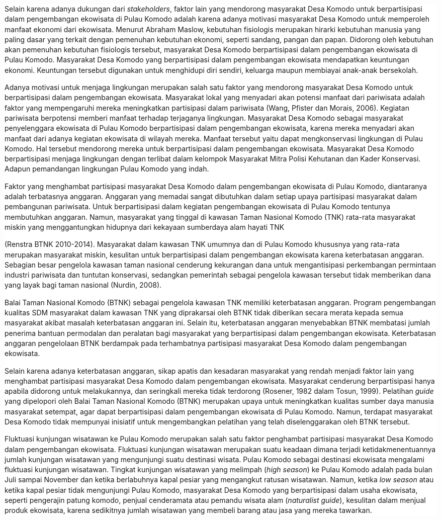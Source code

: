 <p><span class="font8">Selain karena adanya dukungan dari </span><span class="font8" style="font-style:italic;">stakeholders</span><span class="font8">, faktor lain yang mendorong masyarakat Desa Komodo untuk berpartisipasi dalam pengembangan ekowisata di Pulau Komodo adalah karena adanya motivasi masyarakat Desa Komodo untuk memperoleh manfaat ekonomi dari ekowisata. Menurut Abraham Maslow, kebutuhan fisiologis merupakan hirarki kebutuhan manusia yang paling dasar yang terkait dengan pemenuhan kebutuhan ekonomi, seperti sandang, pangan dan papan. Didorong oleh kebutuhan akan pemenuhan kebutuhan fisiologis tersebut, masyarakat Desa Komodo berpartisipasi dalam pengembangan ekowisata di Pulau Komodo. Masyarakat Desa Komodo yang berpartisipasi dalam pengembangan ekowisata mendapatkan keuntungan ekonomi. Keuntungan tersebut digunakan untuk menghidupi diri sendiri, keluarga maupun membiayai anak-anak bersekolah.</span></p>
<p><span class="font8">Adanya motivasi untuk menjaga lingkungan merupakan salah satu faktor yang mendorong masyarakat Desa Komodo untuk berpartisipasi dalam pengembangan ekowisata. Masyarakat lokal yang menyadari akan potensi manfaat dari pariwisata adalah faktor yang mempengaruhi mereka meningkatkan partisipasi dalam pariwisata (Wang, Pfister dan Morais, 2006). Kegiatan pariwisata berpotensi memberi manfaat terhadap terjaganya lingkungan. Masyarakat Desa Komodo sebagai masyarakat penyelenggara ekowisata di Pulau Komodo berpartisipasi dalam pengembangan ekowisata, karena mereka menyadari akan manfaat dari adanya kegiatan ekowisata di wilayah mereka. Manfaat tersebut yaitu dapat mengkonservasi lingkungan di Pulau Komodo. Hal tersebut mendorong mereka untuk berpartisipasi dalam pengembangan ekowisata. Masyarakat Desa Komodo berpartisipasi menjaga lingkungan dengan terlibat dalam kelompok Masyarakat Mitra Polisi Kehutanan dan Kader Konservasi. Adapun pemandangan lingkungan Pulau Komodo yang indah.</span></p>
<p><span class="font8">Faktor yang menghambat partisipasi masyarakat Desa Komodo dalam pengembangan ekowisata di Pulau Komodo, diantaranya adalah terbatasnya anggaran. Anggaran yang memadai sangat dibutuhkan dalam setiap upaya partisipasi masyarakat dalam pembangunan pariwisata. Untuk berpartisipasi dalam kegiatan pengembangan ekowisata di Pulau Komodo tentunya membutuhkan anggaran. Namun, masyarakat yang tinggal di kawasan Taman Nasional Komodo (TNK) rata-rata masyarakat miskin yang menggantungkan hidupnya dari kekayaan sumberdaya alam hayati TNK</span></p>
<p><span class="font8">(Renstra BTNK 2010-2014). Masyarakat dalam kawasan TNK umumnya dan di Pulau Komodo khususnya yang rata-rata merupakan masyarakat miskin, kesulitan untuk berpartisipasi dalam pengembangan ekowisata karena keterbatasan anggaran. Sebagian besar pengelola kawasan taman nasional cenderung kekurangan dana untuk mengantisipasi perkembangan permintaan industri pariwisata dan tuntutan konservasi, sedangkan pemerintah sebagai pengelola kawasan tersebut tidak memberikan dana yang layak bagi taman nasional (Nurdin, 2008).</span></p>
<p><span class="font8">Balai Taman Nasional Komodo (BTNK) sebagai pengelola kawasan TNK memiliki keterbatasan anggaran. Program pengembangan kualitas SDM masyarakat dalam kawasan TNK yang diprakarsai oleh BTNK tidak diberikan secara merata kepada semua masyarakat akibat masalah keterbatasan anggaran ini. Selain itu, keterbatasan anggaran menyebabkan BTNK membatasi jumlah penerima bantuan permodalan dan peralatan bagi masyarakat yang berpartisipasi dalam pengembangan ekowisata. Keterbatasan anggaran pengelolaan BTNK berdampak pada terhambatnya partisipasi masyarakat Desa Komodo dalam pengembangan ekowisata.</span></p>
<p><span class="font8">Selain karena adanya keterbatasan anggaran, sikap apatis dan kesadaran masyarakat yang rendah menjadi faktor lain yang menghambat partisipasi masyarakat Desa Komodo dalam pengembangan ekowisata. Masyarakat cenderung berpartisipasi hanya apabila didorong untuk melakukannya, dan seringkali mereka tidak terdorong (Rosener, 1982 dalam Tosun, 1999). Pelatihan </span><span class="font8" style="font-style:italic;">guide</span><span class="font8"> yang dipelopori oleh Balai Taman Nasional Komodo (BTNK) merupakan upaya untuk meningkatkan kualitas sumber daya manusia masyarakat setempat, agar dapat berpartisipasi dalam pengembangan ekowisata di Pulau Komodo. Namun, terdapat masyarakat Desa Komodo tidak mempunyai inisiatif untuk mengembangkan pelatihan yang telah diselenggarakan oleh BTNK tersebut.</span></p>
<p><span class="font8">Fluktuasi kunjungan wisatawan ke Pulau Komodo merupakan salah satu faktor penghambat partisipasi masyarakat Desa Komodo dalam pengembangan ekowisata. Fluktuasi kunjungan wisatawan merupakan suatu keadaan dimana terjadi ketidakmenentuannya jumlah kunjungan wisatawan yang mengunjungi suatu destinasi wisata. Pulau Komodo sebagai destinasi ekowisata mengalami fluktuasi kunjungan wisatawan. Tingkat kunjungan wisatawan yang melimpah (</span><span class="font8" style="font-style:italic;">high season</span><span class="font8">) ke Pulau Komodo adalah pada bulan Juli sampai November dan ketika berlabuhnya kapal pesiar yang mengangkut ratusan wisatawan. Namun, ketika </span><span class="font8" style="font-style:italic;">low season</span><span class="font8"> atau ketika kapal pesiar tidak mengunjungi Pulau Komodo, masyarakat Desa Komodo yang berpartisipasi dalam usaha ekowisata, seperti pengerajin patung komodo, penjual cenderamata atau pemandu wisata alam (</span><span class="font8" style="font-style:italic;">naturalist guide</span><span class="font8">), kesulitan dalam menjual produk ekowisata, karena sedikitnya jumlah wisatawan yang membeli barang atau jasa yang mereka tawarkan.</span></p>